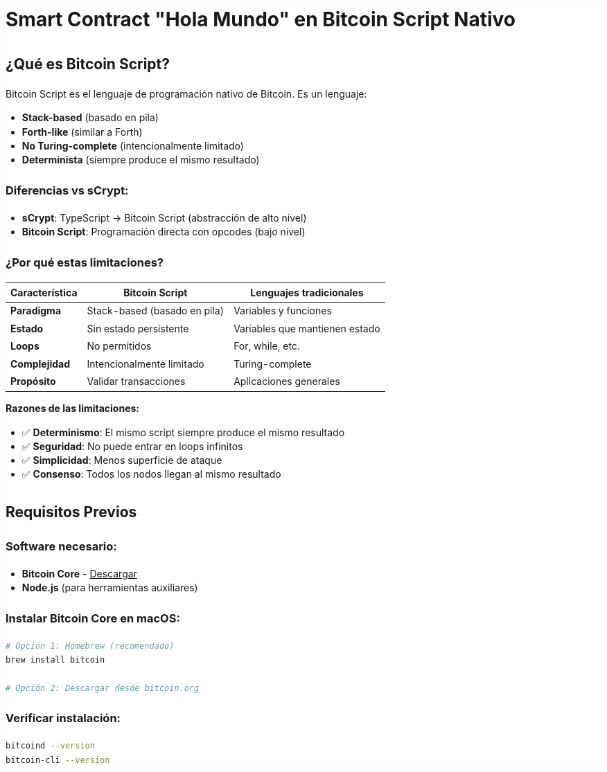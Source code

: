 # Smart Contract "Hola Mundo" en Bitcoin Script Nativo

## ¿Qué es Bitcoin Script?

Bitcoin Script es el lenguaje de programación nativo de Bitcoin. Es un lenguaje:
- **Stack-based** (basado en pila)
- **Forth-like** (similar a Forth)  
- **No Turing-complete** (intencionalmente limitado)
- **Determinista** (siempre produce el mismo resultado)

### Diferencias vs sCrypt:
- **sCrypt**: TypeScript → Bitcoin Script (abstracción de alto nivel)
- **Bitcoin Script**: Programación directa con opcodes (bajo nivel)

### ¿Por qué estas limitaciones?

| Característica | Bitcoin Script | Lenguajes tradicionales |
|---------------|----------------|------------------------|
| **Paradigma** | Stack-based (basado en pila) | Variables y funciones |
| **Estado** | Sin estado persistente | Variables que mantienen estado |
| **Loops** | No permitidos | For, while, etc. |
| **Complejidad** | Intencionalmente limitado | Turing-complete |
| **Propósito** | Validar transacciones | Aplicaciones generales |

**Razones de las limitaciones:**
- ✅ **Determinismo**: El mismo script siempre produce el mismo resultado
- ✅ **Seguridad**: No puede entrar en loops infinitos
- ✅ **Simplicidad**: Menos superficie de ataque
- ✅ **Consenso**: Todos los nodos llegan al mismo resultado

## Requisitos Previos

### Software necesario:
- **Bitcoin Core** - [Descargar](https://bitcoin.org/en/download)
- **Node.js** (para herramientas auxiliares)

### Instalar Bitcoin Core en macOS:
```bash
# Opción 1: Homebrew (recomendado)
brew install bitcoin

# Opción 2: Descargar desde bitcoin.org
```

### Verificar instalación:
```bash
bitcoind --version
bitcoin-cli --version
```
